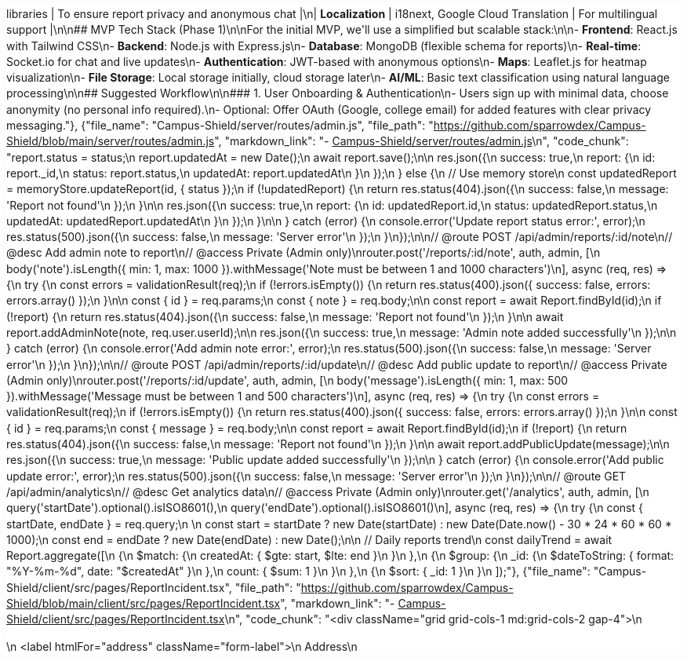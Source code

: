 libraries                                              | To ensure report privacy and anonymous chat               |\n| **Localization**     | i18next, Google Cloud Translation                                                                                          | For multilingual support                                  |\n\n## MVP Tech Stack (Phase 1)\n\nFor the initial MVP, we'll use a simplified but scalable stack:\n\n- **Frontend**: React.js with Tailwind CSS\n- **Backend**: Node.js with Express.js\n- **Database**: MongoDB (flexible schema for reports)\n- **Real-time**: Socket.io for chat and live updates\n- **Authentication**: JWT-based with anonymous options\n- **Maps**: Leaflet.js for heatmap visualization\n- **File Storage**: Local storage initially, cloud storage later\n- **AI/ML**: Basic text classification using natural language processing\n\n## Suggested Workflow\n\n### 1. User Onboarding & Authentication\n- Users sign up with minimal data, choose anonymity (no personal info required).\n- Optional: Offer OAuth (Google, college email) for added features with clear privacy messaging."}, {"file_name": "Campus-Shield/server/routes/admin.js", "file_path": "https://github.com/sparrowdex/Campus-Shield/blob/main/server/routes/admin.js", "markdown_link": "- [Campus-Shield/server/routes/admin.js](https://github.com/sparrowdex/Campus-Shield/blob/main/server/routes/admin.js)\n", "code_chunk": "report.status = status;\n      report.updatedAt = new Date();\n      await report.save();\n\n      res.json({\n        success: true,\n        report: {\n          id: report._id,\n          status: report.status,\n          updatedAt: report.updatedAt\n        }\n      });\n    } else {\n      // Use memory store\n      const updatedReport = memoryStore.updateReport(id, { status });\n      if (!updatedReport) {\n        return res.status(404).json({\n          success: false,\n          message: 'Report not found'\n        });\n      }\n\n      res.json({\n        success: true,\n        report: {\n          id: updatedReport.id,\n          status: updatedReport.status,\n          updatedAt: updatedReport.updatedAt\n        }\n      });\n    }\n\n  } catch (error) {\n    console.error('Update report status error:', error);\n    res.status(500).json({\n      success: false,\n      message: 'Server error'\n    });\n  }\n});\n\n// @route   POST /api/admin/reports/:id/note\n// @desc    Add admin note to report\n// @access  Private (Admin only)\nrouter.post('/reports/:id/note', auth, admin, [\n  body('note').isLength({ min: 1, max: 1000 }).withMessage('Note must be between 1 and 1000 characters')\n], async (req, res) => {\n  try {\n    const errors = validationResult(req);\n    if (!errors.isEmpty()) {\n      return res.status(400).json({ success: false, errors: errors.array() });\n    }\n\n    const { id } = req.params;\n    const { note } = req.body;\n\n    const report = await Report.findById(id);\n    if (!report) {\n      return res.status(404).json({\n        success: false,\n        message: 'Report not found'\n      });\n    }\n\n    await report.addAdminNote(note, req.user.userId);\n\n    res.json({\n      success: true,\n      message: 'Admin note added successfully'\n    });\n\n  } catch (error) {\n    console.error('Add admin note error:', error);\n    res.status(500).json({\n      success: false,\n      message: 'Server error'\n    });\n  }\n});\n\n// @route   POST /api/admin/reports/:id/update\n// @desc    Add public update to report\n// @access  Private (Admin only)\nrouter.post('/reports/:id/update', auth, admin, [\n  body('message').isLength({ min: 1, max: 500 }).withMessage('Message must be between 1 and 500 characters')\n], async (req, res) => {\n  try {\n    const errors = validationResult(req);\n    if (!errors.isEmpty()) {\n      return res.status(400).json({ success: false, errors: errors.array() });\n    }\n\n    const { id } = req.params;\n    const { message } = req.body;\n\n    const report = await Report.findById(id);\n    if (!report) {\n      return res.status(404).json({\n        success: false,\n        message: 'Report not found'\n      });\n    }\n\n    await report.addPublicUpdate(message);\n\n    res.json({\n      success: true,\n      message: 'Public update added successfully'\n    });\n\n  } catch (error) {\n    console.error('Add public update error:', error);\n    res.status(500).json({\n      success: false,\n      message: 'Server error'\n    });\n  }\n});\n\n// @route   GET /api/admin/analytics\n// @desc    Get analytics data\n// @access  Private (Admin only)\nrouter.get('/analytics', auth, admin, [\n  query('startDate').optional().isISO8601(),\n  query('endDate').optional().isISO8601()\n], async (req, res) => {\n  try {\n    const { startDate, endDate } = req.query;\n    \n    const start = startDate ? new Date(startDate) : new Date(Date.now() - 30 * 24 * 60 * 60 * 1000);\n    const end = endDate ? new Date(endDate) : new Date();\n\n    // Daily reports trend\n    const dailyTrend = await Report.aggregate([\n      {\n        $match: {\n          createdAt: { $gte: start, $lte: end }\n        }\n      },\n      {\n        $group: {\n          _id: {\n            $dateToString: { format: \"%Y-%m-%d\", date: \"$createdAt\" }\n          },\n          count: { $sum: 1 }\n        }\n      },\n      {\n        $sort: { _id: 1 }\n      }\n    ]);"}, {"file_name": "Campus-Shield/client/src/pages/ReportIncident.tsx", "file_path": "https://github.com/sparrowdex/Campus-Shield/blob/main/client/src/pages/ReportIncident.tsx", "markdown_link": "- [Campus-Shield/client/src/pages/ReportIncident.tsx](https://github.com/sparrowdex/Campus-Shield/blob/main/client/src/pages/ReportIncident.tsx)\n", "code_chunk": "<div className=\"grid grid-cols-1 md:grid-cols-2 gap-4\">\n                <div>\n                  <label htmlFor=\"address\" className=\"form-label\">\n                    Address\n